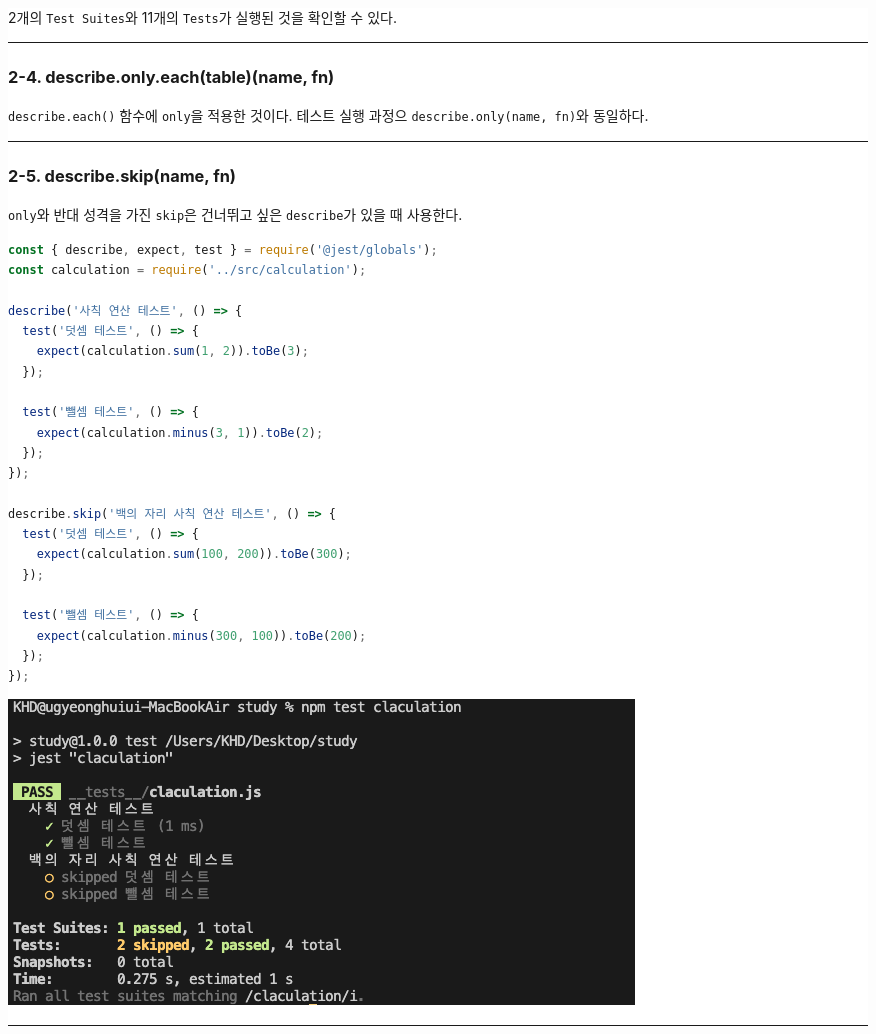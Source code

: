 2개의 `Test Suites`와 11개의 `Tests`가 실행된 것을 확인할 수 있다.

---

### 2-4. describe.only.each(table)(name, fn)

`describe.each()` 함수에 `only`을 적용한 것이다. 테스트 실행 과정으 `describe.only(name, fn)`와 동일하다.

---

### 2-5. describe.skip(name, fn)

`only`와 반대 성격을 가진 `skip`은 건너뛰고 싶은 `describe`가 있을 때 사용한다.

```javascript
const { describe, expect, test } = require('@jest/globals');
const calculation = require('../src/calculation');

describe('사칙 연산 테스트', () => {
  test('덧셈 테스트', () => {
    expect(calculation.sum(1, 2)).toBe(3);
  });

  test('뺄셈 테스트', () => {
    expect(calculation.minus(3, 1)).toBe(2);
  });
});

describe.skip('백의 자리 사칙 연산 테스트', () => {
  test('덧셈 테스트', () => {
    expect(calculation.sum(100, 200)).toBe(300);
  });

  test('뺄셈 테스트', () => {
    expect(calculation.minus(300, 100)).toBe(200);
  });
});
```

![describe.skip(name, fn)](/image/Jest/PopularGlobalsAPI/describe5.png)

---